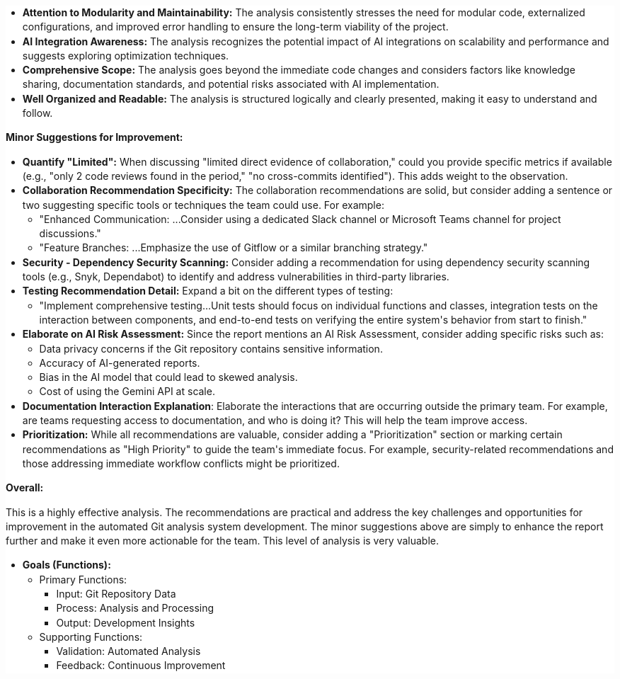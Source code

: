 *   **Attention to Modularity and Maintainability:** The analysis consistently stresses the need for modular code, externalized configurations, and improved error handling to ensure the long-term viability of the project.
*   **AI Integration Awareness:** The analysis recognizes the potential impact of AI integrations on scalability and performance and suggests exploring optimization techniques.
*   **Comprehensive Scope:** The analysis goes beyond the immediate code changes and considers factors like knowledge sharing, documentation standards, and potential risks associated with AI implementation.
*   **Well Organized and Readable:** The analysis is structured logically and clearly presented, making it easy to understand and follow.

**Minor Suggestions for Improvement:**

*   **Quantify "Limited":**  When discussing "limited direct evidence of collaboration," could you provide specific metrics if available (e.g., "only 2 code reviews found in the period," "no cross-commits identified").  This adds weight to the observation.
*   **Collaboration Recommendation Specificity:** The collaboration recommendations are solid, but consider adding a sentence or two suggesting specific tools or techniques the team could use. For example:
    *   "Enhanced Communication:  ...Consider using a dedicated Slack channel or Microsoft Teams channel for project discussions."
    *   "Feature Branches: ...Emphasize the use of Gitflow or a similar branching strategy."
*   **Security - Dependency Security Scanning:** Consider adding a recommendation for using dependency security scanning tools (e.g., Snyk, Dependabot) to identify and address vulnerabilities in third-party libraries.
*   **Testing Recommendation Detail:**  Expand a bit on the different types of testing:
    *   "Implement comprehensive testing...Unit tests should focus on individual functions and classes, integration tests on the interaction between components, and end-to-end tests on verifying the entire system's behavior from start to finish."
*   **Elaborate on AI Risk Assessment:** Since the report mentions an AI Risk Assessment, consider adding specific risks such as:
    *   Data privacy concerns if the Git repository contains sensitive information.
    *   Accuracy of AI-generated reports.
    *   Bias in the AI model that could lead to skewed analysis.
    *   Cost of using the Gemini API at scale.
*    **Documentation Interaction Explanation**: Elaborate the interactions that are occurring outside the primary team. For example, are teams requesting access to documentation, and who is doing it? This will help the team improve access.
*   **Prioritization:** While all recommendations are valuable, consider adding a "Prioritization" section or marking certain recommendations as "High Priority" to guide the team's immediate focus. For example, security-related recommendations and those addressing immediate workflow conflicts might be prioritized.

**Overall:**

This is a highly effective analysis. The recommendations are practical and address the key challenges and opportunities for improvement in the automated Git analysis system development. The minor suggestions above are simply to enhance the report further and make it even more actionable for the team.  This level of analysis is very valuable.


- **Goals (Functions):**
    * Primary Functions:
        - Input: Git Repository Data
        - Process: Analysis and Processing
        - Output: Development Insights
    * Supporting Functions:
        - Validation: Automated Analysis
        - Feedback: Continuous Improvement
